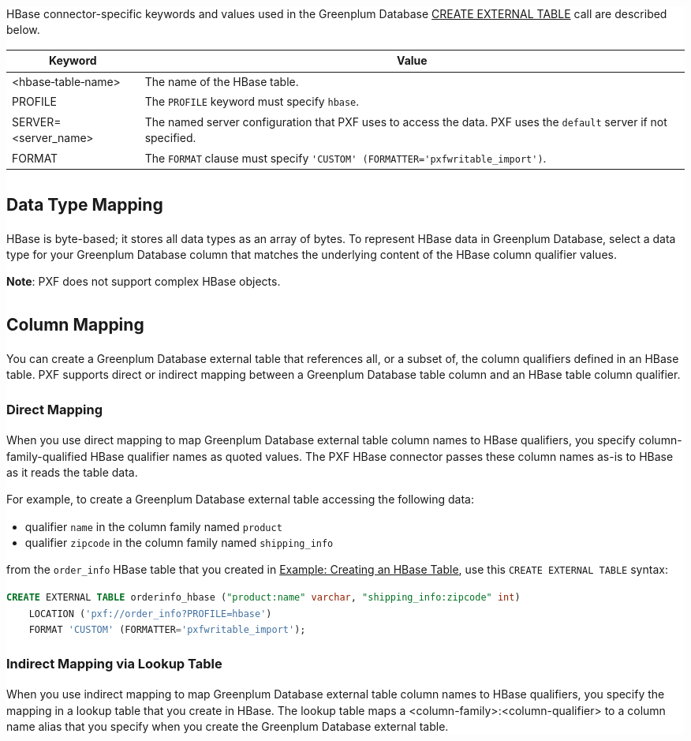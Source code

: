 HBase connector-specific keywords and values used in the Greenplum Database [CREATE EXTERNAL TABLE](https://docs.vmware.com/en/VMware-Greenplum/6/greenplum-database/ref_guide-sql_commands-CREATE_EXTERNAL_TABLE.html) call are described below.

| Keyword  | Value |
|-------|-------------------------------------|
| \<hbase&#8209;table&#8209;name\>    | The name of the HBase table. |
| PROFILE    | The `PROFILE` keyword must specify `hbase`. |
| SERVER=\<server_name\>    | The named server configuration that PXF uses to access the data. PXF uses the `default` server if not specified. |
| FORMAT  | The `FORMAT` clause must specify `'CUSTOM' (FORMATTER='pxfwritable_import')`.   |



## <a id="datatypemapping"></a>Data Type Mapping

HBase is byte-based; it stores all data types as an array of bytes. To represent HBase data in Greenplum Database, select a data type for your Greenplum Database column that matches the underlying content of the HBase column qualifier values.

**Note**: PXF does not support complex HBase objects.


## <a id="columnmapping"></a>Column Mapping

You can create a Greenplum Database external table that references all, or a subset of, the column qualifiers defined in an HBase table. PXF supports direct or indirect mapping between a Greenplum Database table column and an HBase table column qualifier.

### <a id="directmapping" class="no-quick-link"></a>Direct Mapping

When you use direct mapping to map Greenplum Database external table column names to HBase qualifiers, you specify column-family-qualified HBase qualifier names as quoted values. The PXF HBase connector passes these column names as-is to HBase as it reads the table data.

For example, to create a Greenplum Database external table accessing the following data:

-   qualifier `name` in the column family named `product`
-   qualifier `zipcode` in the column family named `shipping_info` 

from the `order_info` HBase table that you created in [Example: Creating an HBase Table](#hbaseshell_example), use this `CREATE EXTERNAL TABLE` syntax:

``` sql
CREATE EXTERNAL TABLE orderinfo_hbase ("product:name" varchar, "shipping_info:zipcode" int)
    LOCATION ('pxf://order_info?PROFILE=hbase')
    FORMAT 'CUSTOM' (FORMATTER='pxfwritable_import');
```

### <a id="indirectmappingvialookuptable" class="no-quick-link"></a>Indirect Mapping via Lookup Table

When you use indirect mapping to map Greenplum Database external table column names to HBase qualifiers, you specify the mapping in a lookup table that you create in HBase. The lookup table maps a \<column-family\>:\<column-qualifier\> to a column name alias that you specify when you create the Greenplum Database external table. 
